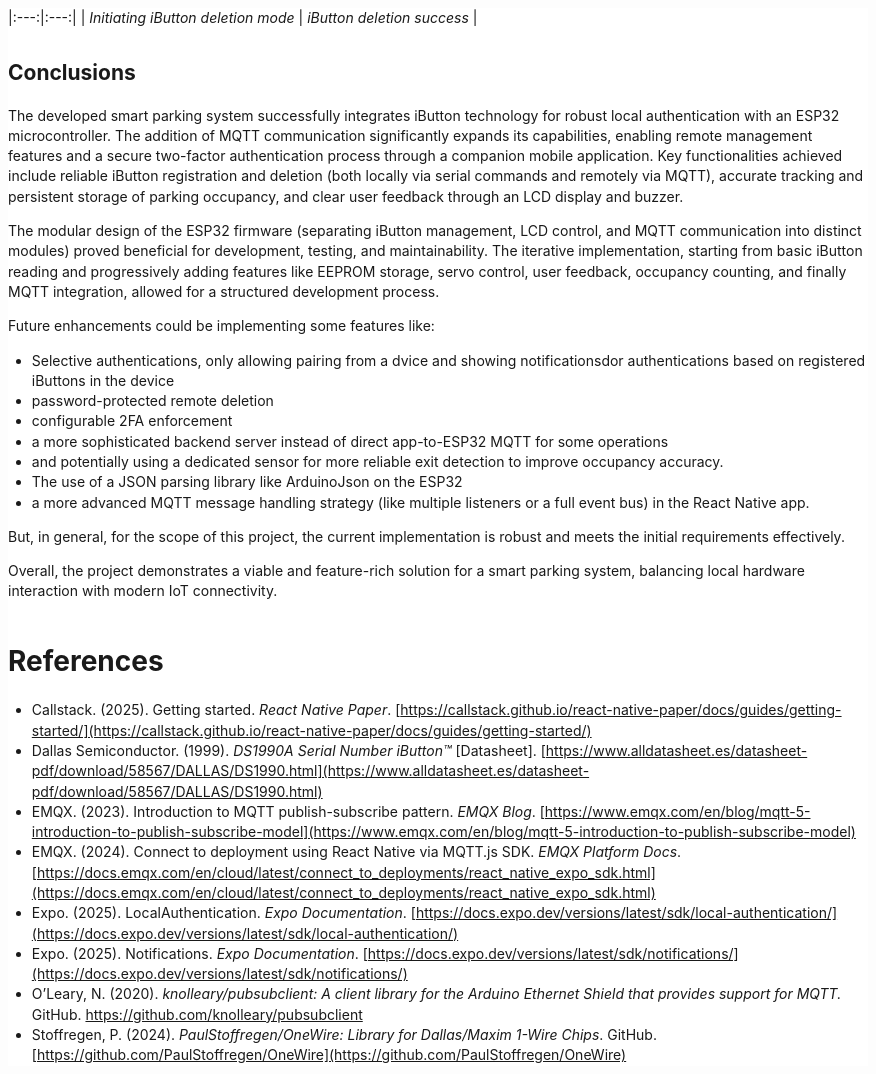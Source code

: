 |:---:|:---:|
| *Initiating iButton deletion mode* | *iButton deletion success* |


## Conclusions

The developed smart parking system successfully integrates iButton technology for robust local authentication with an ESP32 microcontroller. The addition of MQTT communication significantly expands its capabilities, enabling remote management features and a secure two-factor authentication process through a companion mobile application. Key functionalities achieved include reliable iButton registration and deletion (both locally via serial commands and remotely via MQTT), accurate tracking and persistent storage of parking occupancy, and clear user feedback through an LCD display and buzzer.

The modular design of the ESP32 firmware (separating iButton management, LCD control, and MQTT communication into distinct modules) proved beneficial for development, testing, and maintainability. The iterative implementation, starting from basic iButton reading and progressively adding features like EEPROM storage, servo control, user feedback, occupancy counting, and finally MQTT integration, allowed for a structured development process.

Future enhancements could be implementing some features like:

* Selective authentications, only allowing pairing from a dvice and showing notificationsdor authentications based on registered iButtons in the device
* password-protected remote deletion
* configurable 2FA enforcement
* a more sophisticated backend server instead of direct app-to-ESP32 MQTT for some operations
* and potentially using a dedicated sensor for more reliable exit detection to improve occupancy accuracy.
* The use of a JSON parsing library like ArduinoJson on the ESP32
* a more advanced MQTT message handling strategy (like multiple listeners or a full event bus) in the React Native app.

But, in general, for the scope of this project, the current implementation is robust and meets the initial requirements effectively.

Overall, the project demonstrates a viable and feature-rich solution for a smart parking system, balancing local hardware interaction with modern IoT connectivity.

# References

* Callstack. (2025). Getting started. *React Native Paper*. [https://callstack.github.io/react-native-paper/docs/guides/getting-started/](https://callstack.github.io/react-native-paper/docs/guides/getting-started/)
* Dallas Semiconductor. (1999). *DS1990A Serial Number iButton™* [Datasheet]. [https://www.alldatasheet.es/datasheet-pdf/download/58567/DALLAS/DS1990.html](https://www.alldatasheet.es/datasheet-pdf/download/58567/DALLAS/DS1990.html)
* EMQX. (2023). Introduction to MQTT publish-subscribe pattern. *EMQX Blog*. [https://www.emqx.com/en/blog/mqtt-5-introduction-to-publish-subscribe-model](https://www.emqx.com/en/blog/mqtt-5-introduction-to-publish-subscribe-model)
* EMQX. (2024). Connect to deployment using React Native via MQTT.js SDK. *EMQX Platform Docs*. [https://docs.emqx.com/en/cloud/latest/connect_to_deployments/react_native_expo_sdk.html](https://docs.emqx.com/en/cloud/latest/connect_to_deployments/react_native_expo_sdk.html)
* Expo. (2025). LocalAuthentication. *Expo Documentation*. [https://docs.expo.dev/versions/latest/sdk/local-authentication/](https://docs.expo.dev/versions/latest/sdk/local-authentication/)
* Expo. (2025). Notifications. *Expo Documentation*. [https://docs.expo.dev/versions/latest/sdk/notifications/](https://docs.expo.dev/versions/latest/sdk/notifications/)
* O’Leary, N. (2020). *knolleary/pubsubclient: A client library for the Arduino Ethernet Shield that provides support for MQTT.* GitHub. https://github.com/knolleary/pubsubclient
* Stoffregen, P. (2024). *PaulStoffregen/OneWire: Library for Dallas/Maxim 1-Wire Chips*. GitHub. [https://github.com/PaulStoffregen/OneWire](https://github.com/PaulStoffregen/OneWire)
